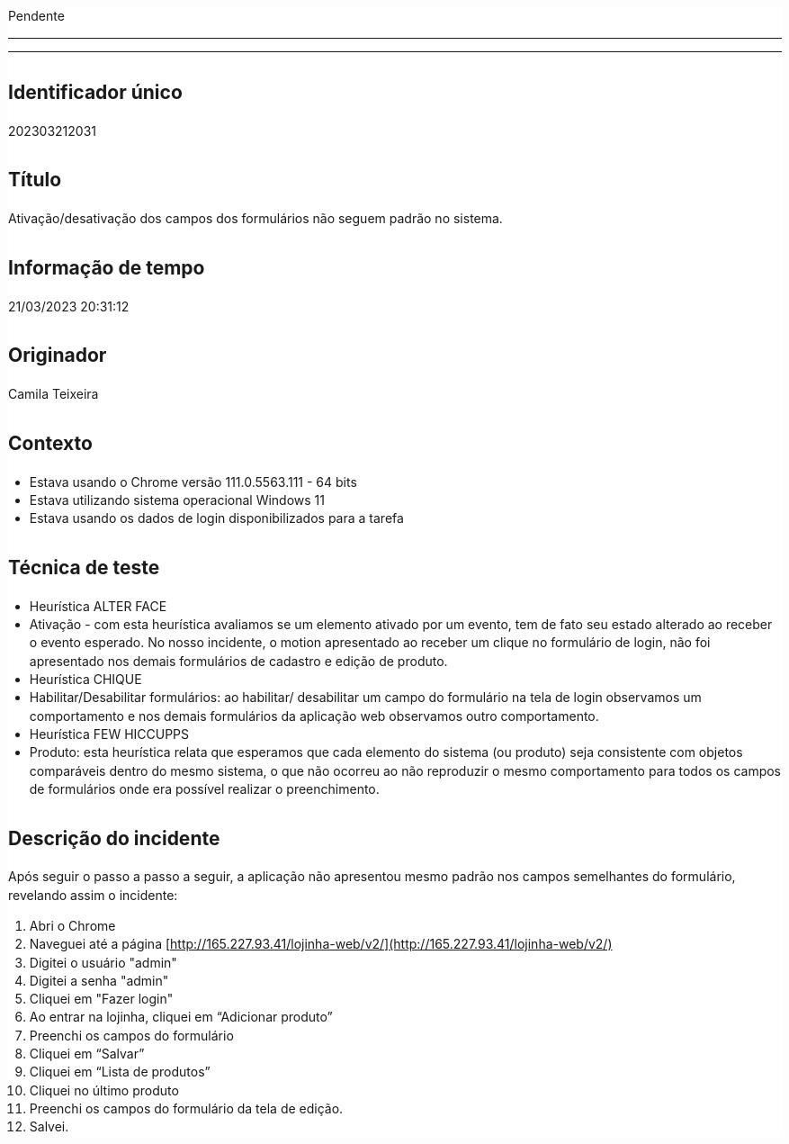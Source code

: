Pendente

---

---

## Identificador único

202303212031

## Título

Ativação/desativação dos campos dos formulários não seguem padrão no sistema.

## Informação de tempo

21/03/2023 20:31:12

## Originador

Camila Teixeira

## Contexto

   - Estava usando o Chrome versão 111.0.5563.111 - 64 bits
   - Estava utilizando sistema operacional Windows 11
   - Estava usando os dados de login disponibilizados para a tarefa

## Técnica de teste

   - Heurística ALTER FACE
   - Ativação - com esta heurística avaliamos se um elemento ativado por um evento, tem de fato seu estado alterado ao receber o evento esperado. No nosso incidente, o motion apresentado ao receber um clique no formulário de login, não foi apresentado nos demais formulários de cadastro e edição de produto.
   - Heurística CHIQUE
   - Habilitar/Desabilitar formulários: ao habilitar/ desabilitar um campo do formulário na tela de login observamos um comportamento e nos demais formulários da aplicação web observamos outro comportamento.
   - Heurística FEW HICCUPPS
   - Produto: esta heurística relata que esperamos que cada elemento do sistema (ou produto) seja consistente com objetos comparáveis dentro do mesmo sistema, o que não ocorreu ao não reproduzir o mesmo comportamento para todos os campos de formulários onde era possível realizar o preenchimento.

## Descrição do incidente

Após seguir o passo a passo a seguir, a aplicação não apresentou mesmo padrão nos campos semelhantes do formulário, revelando assim o incidente:

   1. Abri o Chrome
   2. Naveguei até a página [http://165.227.93.41/lojinha-web/v2/](http://165.227.93.41/lojinha-web/v2/)
   3. Digitei o usuário "admin"
   4. Digitei a senha "admin"
   5. Cliquei em "Fazer login"
   6. Ao entrar na lojinha, cliquei em “Adicionar produto”
   7. Preenchi os campos do formulário
   8. Cliquei em “Salvar”
   9. Cliquei em “Lista de produtos”
   10. Cliquei no último produto
   11. Preenchi os campos do formulário da tela de edição.
   12. Salvei.
